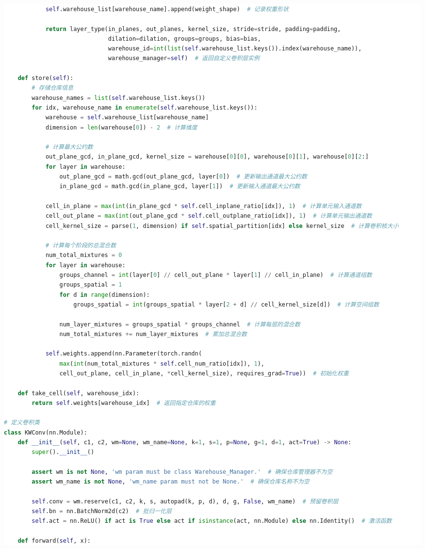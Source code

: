 ```python
            self.warehouse_list[warehouse_name].append(weight_shape)  # 记录权重形状

            return layer_type(in_planes, out_planes, kernel_size, stride=stride, padding=padding,
                              dilation=dilation, groups=groups, bias=bias,
                              warehouse_id=int(list(self.warehouse_list.keys()).index(warehouse_name)),
                              warehouse_manager=self)  # 返回自定义卷积层实例

    def store(self):
        # 存储仓库信息
        warehouse_names = list(self.warehouse_list.keys())
        for idx, warehouse_name in enumerate(self.warehouse_list.keys()):
            warehouse = self.warehouse_list[warehouse_name]
            dimension = len(warehouse[0]) - 2  # 计算维度

            # 计算最大公约数
            out_plane_gcd, in_plane_gcd, kernel_size = warehouse[0][0], warehouse[0][1], warehouse[0][2:]
            for layer in warehouse:
                out_plane_gcd = math.gcd(out_plane_gcd, layer[0])  # 更新输出通道最大公约数
                in_plane_gcd = math.gcd(in_plane_gcd, layer[1])  # 更新输入通道最大公约数

            cell_in_plane = max(int(in_plane_gcd * self.cell_inplane_ratio[idx]), 1)  # 计算单元输入通道数
            cell_out_plane = max(int(out_plane_gcd * self.cell_outplane_ratio[idx]), 1)  # 计算单元输出通道数
            cell_kernel_size = parse(1, dimension) if self.spatial_partition[idx] else kernel_size  # 计算卷积核大小

            # 计算每个阶段的总混合数
            num_total_mixtures = 0
            for layer in warehouse:
                groups_channel = int(layer[0] // cell_out_plane * layer[1] // cell_in_plane)  # 计算通道组数
                groups_spatial = 1
                for d in range(dimension):
                    groups_spatial = int(groups_spatial * layer[2 + d] // cell_kernel_size[d])  # 计算空间组数

                num_layer_mixtures = groups_spatial * groups_channel  # 计算每层的混合数
                num_total_mixtures += num_layer_mixtures  # 累加总混合数

            self.weights.append(nn.Parameter(torch.randn(
                max(int(num_total_mixtures * self.cell_num_ratio[idx]), 1),
                cell_out_plane, cell_in_plane, *cell_kernel_size), requires_grad=True))  # 初始化权重

    def take_cell(self, warehouse_idx):
        return self.weights[warehouse_idx]  # 返回指定仓库的权重

# 定义卷积类
class KWConv(nn.Module):
    def __init__(self, c1, c2, wm=None, wm_name=None, k=1, s=1, p=None, g=1, d=1, act=True) -> None:
        super().__init__()
        
        assert wm is not None, 'wm param must be class Warehouse_Manager.'  # 确保仓库管理器不为空
        assert wm_name is not None, 'wm_name param must not be None.'  # 确保仓库名称不为空
        
        self.conv = wm.reserve(c1, c2, k, s, autopad(k, p, d), d, g, False, wm_name)  # 预留卷积层
        self.bn = nn.BatchNorm2d(c2)  # 批归一化层
        self.act = nn.ReLU() if act is True else act if isinstance(act, nn.Module) else nn.Identity()  # 激活函数

    def forward(self, x):
```